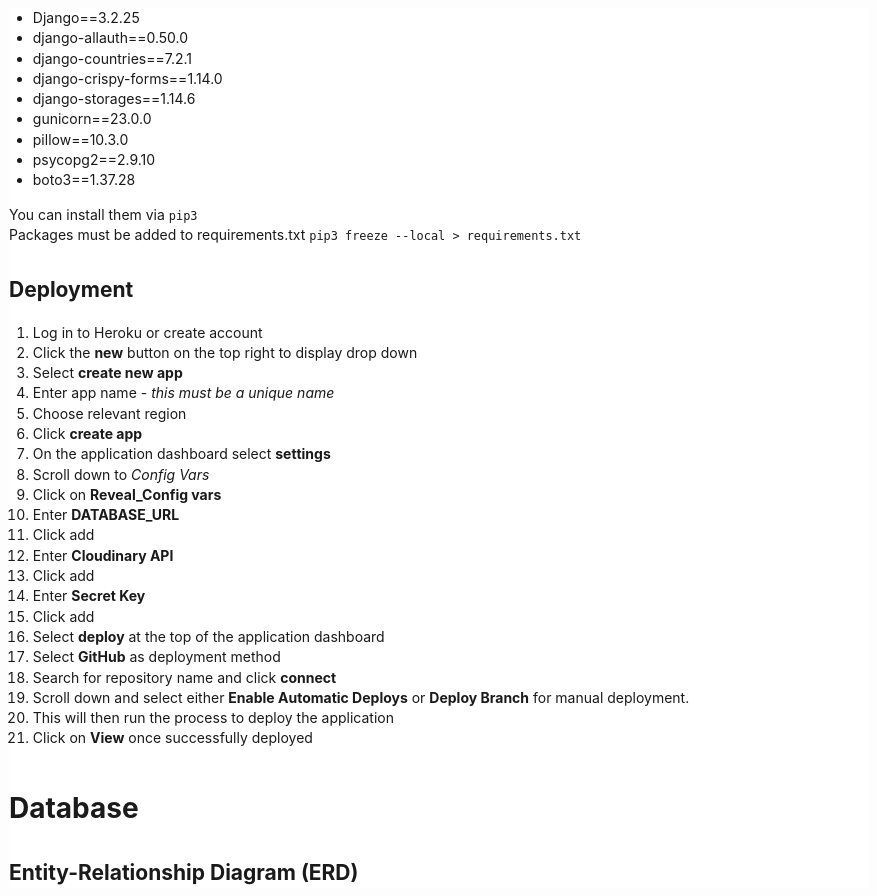 - Django==3.2.25
- django-allauth==0.50.0
- django-countries==7.2.1
- django-crispy-forms==1.14.0
- django-storages==1.14.6
- gunicorn==23.0.0
- pillow==10.3.0
- psycopg2==2.9.10
- boto3==1.37.28


You can install them via `pip3`<br>
Packages must be added to requirements.txt `pip3 freeze --local > requirements.txt`

## Deployment


1. Log in to Heroku or create account
2. Click the **new** button on the top right to display drop down
3. Select **create new app**
4. Enter app name - *this must be a unique name*
5. Choose relevant region
6. Click **create app**
7. On the application dashboard select **settings**
8. Scroll down to *Config Vars*
9. Click on **Reveal_Config vars**
10. Enter **DATABASE_URL**
11. Click add
12. Enter **Cloudinary API**
13. Click add
14. Enter **Secret Key**
15. Click add
16. Select **deploy** at the top of the application dashboard
17. Select **GitHub** as deployment method
18. Search for repository name and click **connect**
19. Scroll down and select either **Enable Automatic Deploys** or **Deploy Branch** for manual deployment.
20. This will then run the process to deploy the application
21. Click on **View** once successfully deployed

# Database

## Entity-Relationship Diagram (ERD)
